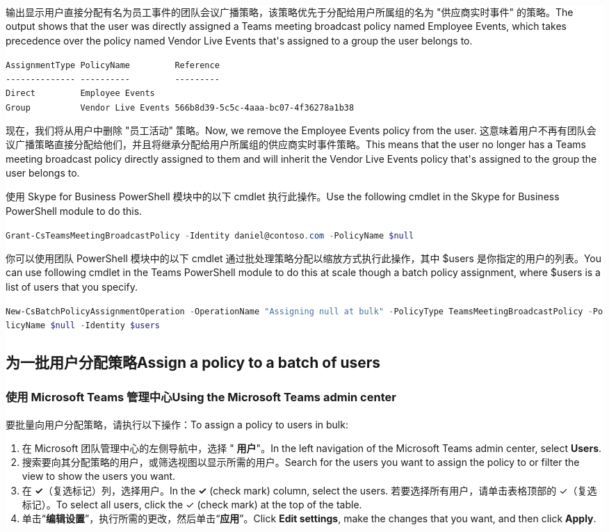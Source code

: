 <span data-ttu-id="18027-309">输出显示用户直接分配有名为员工事件的团队会议广播策略，该策略优先于分配给用户所属组的名为 "供应商实时事件" 的策略。</span><span class="sxs-lookup"><span data-stu-id="18027-309">The output shows that the user was directly assigned a Teams meeting broadcast policy named Employee Events, which takes precedence over the policy named Vendor Live Events that's assigned to a group the user belongs to.</span></span>

```console
AssignmentType PolicyName         Reference
-------------- ----------         ---------
Direct         Employee Events
Group          Vendor Live Events 566b8d39-5c5c-4aaa-bc07-4f36278a1b38
```

<span data-ttu-id="18027-310">现在，我们将从用户中删除 "员工活动" 策略。</span><span class="sxs-lookup"><span data-stu-id="18027-310">Now, we remove the Employee Events policy from the user.</span></span> <span data-ttu-id="18027-311">这意味着用户不再有团队会议广播策略直接分配给他们，并且将继承分配给用户所属组的供应商实时事件策略。</span><span class="sxs-lookup"><span data-stu-id="18027-311">This means that the user no longer has a Teams meeting broadcast policy directly assigned to them and will inherit the Vendor Live Events policy that's assigned to the group the user belongs to.</span></span> 

<span data-ttu-id="18027-312">使用 Skype for Business PowerShell 模块中的以下 cmdlet 执行此操作。</span><span class="sxs-lookup"><span data-stu-id="18027-312">Use the following cmdlet in the Skype for Business PowerShell module to do this.</span></span>

```powershell
Grant-CsTeamsMeetingBroadcastPolicy -Identity daniel@contoso.com -PolicyName $null
```

<span data-ttu-id="18027-313">你可以使用团队 PowerShell 模块中的以下 cmdlet 通过批处理策略分配以缩放方式执行此操作，其中 $users 是你指定的用户的列表。</span><span class="sxs-lookup"><span data-stu-id="18027-313">You can use following cmdlet in the Teams PowerShell module to do this at scale though a batch policy assignment, where $users is a list of users that you specify.</span></span>

```powershell
New-CsBatchPolicyAssignmentOperation -OperationName "Assigning null at bulk" -PolicyType TeamsMeetingBroadcastPolicy -PolicyName $null -Identity $users  
```

## <a name="assign-a-policy-to-a-batch-of-users"></a><span data-ttu-id="18027-314">为一批用户分配策略</span><span class="sxs-lookup"><span data-stu-id="18027-314">Assign a policy to a batch of users</span></span>

### <a name="using-the-microsoft-teams-admin-center"></a><span data-ttu-id="18027-315">使用 Microsoft Teams 管理中心</span><span class="sxs-lookup"><span data-stu-id="18027-315">Using the Microsoft Teams admin center</span></span>

<span data-ttu-id="18027-316">要批量向用户分配策略，请执行以下操作：</span><span class="sxs-lookup"><span data-stu-id="18027-316">To assign a policy to users in bulk:</span></span>

1. <span data-ttu-id="18027-317">在 Microsoft 团队管理中心的左侧导航中，选择 " **用户**"。</span><span class="sxs-lookup"><span data-stu-id="18027-317">In the left navigation of the Microsoft Teams admin center, select **Users**.</span></span>
2. <span data-ttu-id="18027-318">搜索要向其分配策略的用户，或筛选视图以显示所需的用户。</span><span class="sxs-lookup"><span data-stu-id="18027-318">Search for the users you want to assign the policy to or filter the view to show the users you want.</span></span>
3. <span data-ttu-id="18027-319">在 **&#x2713;**（复选标记）列，选择用户。</span><span class="sxs-lookup"><span data-stu-id="18027-319">In the **&#x2713;** (check mark) column, select the users.</span></span> <span data-ttu-id="18027-320">若要选择所有用户，请单击表格顶部的 &#x2713;（复选标记）。</span><span class="sxs-lookup"><span data-stu-id="18027-320">To select all users, click the &#x2713; (check mark) at the top of the table.</span></span>
4. <span data-ttu-id="18027-321">单击“**编辑设置**”，执行所需的更改，然后单击“**应用**”。</span><span class="sxs-lookup"><span data-stu-id="18027-321">Click **Edit settings**, make the changes that you want, and then click **Apply**.</span></span>
